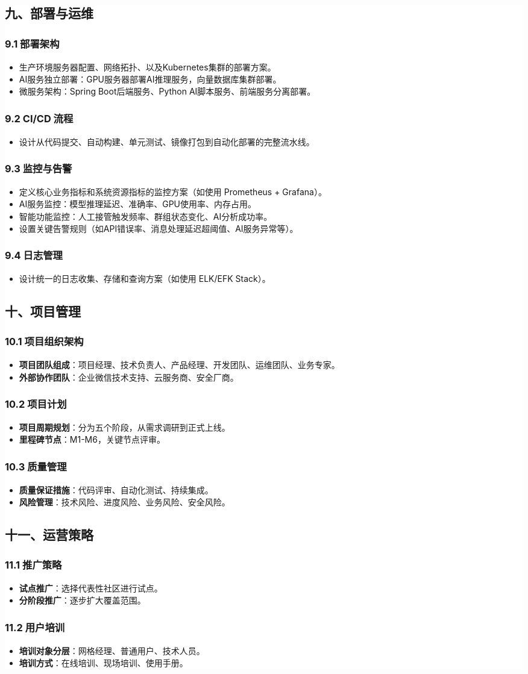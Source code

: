 ## 九、部署与运维

### 9.1 部署架构

*   生产环境服务器配置、网络拓扑、以及Kubernetes集群的部署方案。
*   AI服务独立部署：GPU服务器部署AI推理服务，向量数据库集群部署。
*   微服务架构：Spring Boot后端服务、Python AI脚本服务、前端服务分离部署。

### 9.2 CI/CD 流程

*   设计从代码提交、自动构建、单元测试、镜像打包到自动化部署的完整流水线。

### 9.3 监控与告警

*   定义核心业务指标和系统资源指标的监控方案（如使用 Prometheus + Grafana）。
*   AI服务监控：模型推理延迟、准确率、GPU使用率、内存占用。
*   智能功能监控：人工接管触发频率、群组状态变化、AI分析成功率。
*   设置关键告警规则（如API错误率、消息处理延迟超阈值、AI服务异常等）。

### 9.4 日志管理

*   设计统一的日志收集、存储和查询方案（如使用 ELK/EFK Stack）。

## 十、项目管理

### 10.1 项目组织架构

*   **项目团队组成**：项目经理、技术负责人、产品经理、开发团队、运维团队、业务专家。
*   **外部协作团队**：企业微信技术支持、云服务商、安全厂商。

### 10.2 项目计划

*   **项目周期规划**：分为五个阶段，从需求调研到正式上线。
*   **里程碑节点**：M1-M6，关键节点评审。

### 10.3 质量管理

*   **质量保证措施**：代码评审、自动化测试、持续集成。
*   **风险管理**：技术风险、进度风险、业务风险、安全风险。

## 十一、运营策略

### 11.1 推广策略

*   **试点推广**：选择代表性社区进行试点。
*   **分阶段推广**：逐步扩大覆盖范围。

### 11.2 用户培训

*   **培训对象分层**：网格经理、普通用户、技术人员。
*   **培训方式**：在线培训、现场培训、使用手册。
